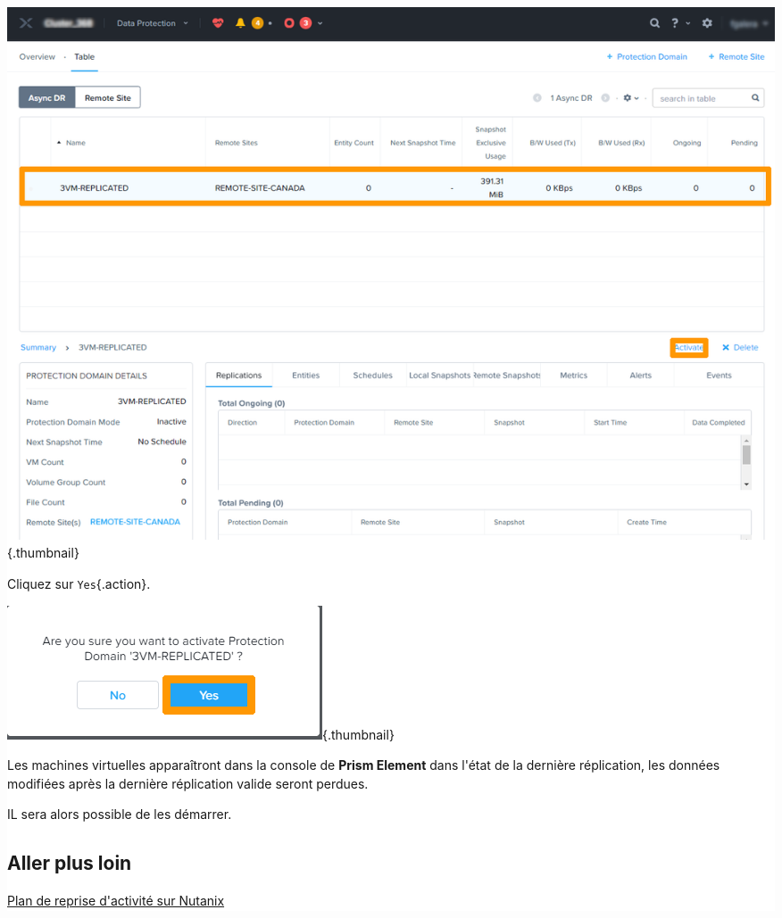 ![05 Active VM on remote site 01](images/05-activate-protection-domain01.png){.thumbnail}

Cliquez sur `Yes`{.action}. 

![05 Active VM on remote site 02](images/05-activate-protection-domain02.png){.thumbnail}

Les machines virtuelles apparaîtront dans la console de **Prism Element** dans l'état de la dernière réplication, les données modifiées après la dernière réplication valide seront perdues.

IL sera alors possible de les démarrer.


## Aller plus loin

[Plan de reprise d'activité sur Nutanix](https://docs.ovh.com/fr/nutanix/disaster-recovery-overview/)
